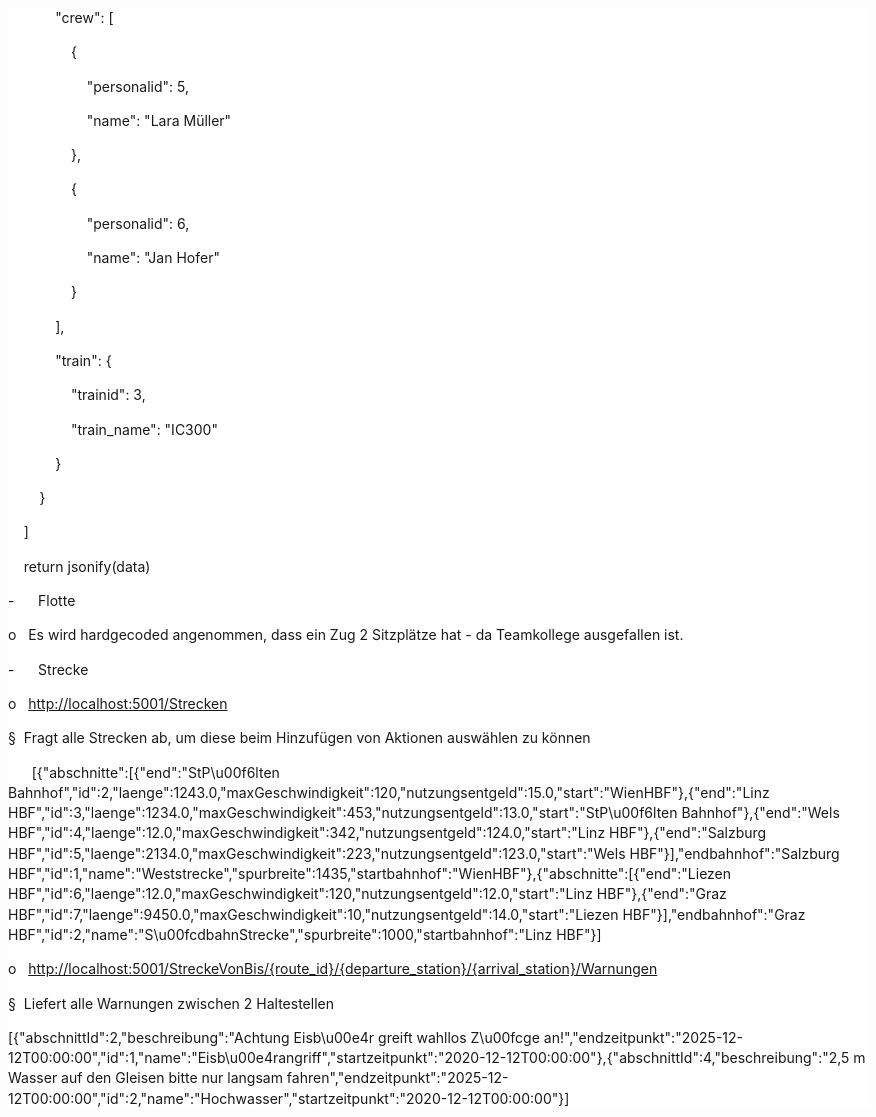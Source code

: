             "crew": [

                {

                    "personalid": 5,

                    "name": "Lara Müller"

                },

                {

                    "personalid": 6,

                    "name": "Jan Hofer"

                }

            ],

            "train": {

                "trainid": 3,

                "train_name": "IC300"

            }

        }

    ]

    return jsonify(data)

-      Flotte

o   Es wird hardgecoded angenommen, dass ein Zug 2 Sitzplätze hat - da Teamkollege ausgefallen ist.

-      Strecke

o   <http://localhost:5001/Strecken>

§  Fragt alle Strecken ab, um diese beim Hinzufügen von Aktionen auswählen zu können

      [{"abschnitte":[{"end":"StP\u00f6lten Bahnhof","id":2,"laenge":1243.0,"maxGeschwindigkeit":120,"nutzungsentgeld":15.0,"start":"WienHBF"},{"end":"Linz HBF","id":3,"laenge":1234.0,"maxGeschwindigkeit":453,"nutzungsentgeld":13.0,"start":"StP\u00f6lten Bahnhof"},{"end":"Wels HBF","id":4,"laenge":12.0,"maxGeschwindigkeit":342,"nutzungsentgeld":124.0,"start":"Linz HBF"},{"end":"Salzburg HBF","id":5,"laenge":2134.0,"maxGeschwindigkeit":223,"nutzungsentgeld":123.0,"start":"Wels HBF"}],"endbahnhof":"Salzburg HBF","id":1,"name":"Weststrecke","spurbreite":1435,"startbahnhof":"WienHBF"},{"abschnitte":[{"end":"Liezen HBF","id":6,"laenge":12.0,"maxGeschwindigkeit":120,"nutzungsentgeld":12.0,"start":"Linz HBF"},{"end":"Graz HBF","id":7,"laenge":9450.0,"maxGeschwindigkeit":10,"nutzungsentgeld":14.0,"start":"Liezen HBF"}],"endbahnhof":"Graz HBF","id":2,"name":"S\u00fcdbahnStrecke","spurbreite":1000,"startbahnhof":"Linz HBF"}]

o   [http://localhost:5001/StreckeVonBis/{route_id}/{departure_station}/{arrival_station}/Warnungen](http://localhost:5001/StreckeVonBis/%7broute_id%7d/%7bdeparture_station%7d/%7barrival_station%7d/Warnungen%22)

§  Liefert alle Warnungen zwischen 2 Haltestellen

[{"abschnittId":2,"beschreibung":"Achtung Eisb\u00e4r greift wahllos Z\u00fcge an!","endzeitpunkt":"2025-12-12T00:00:00","id":1,"name":"Eisb\u00e4rangriff","startzeitpunkt":"2020-12-12T00:00:00"},{"abschnittId":4,"beschreibung":"2,5 m Wasser auf den Gleisen bitte nur langsam fahren","endzeitpunkt":"2025-12-12T00:00:00","id":2,"name":"Hochwasser","startzeitpunkt":"2020-12-12T00:00:00"}]
